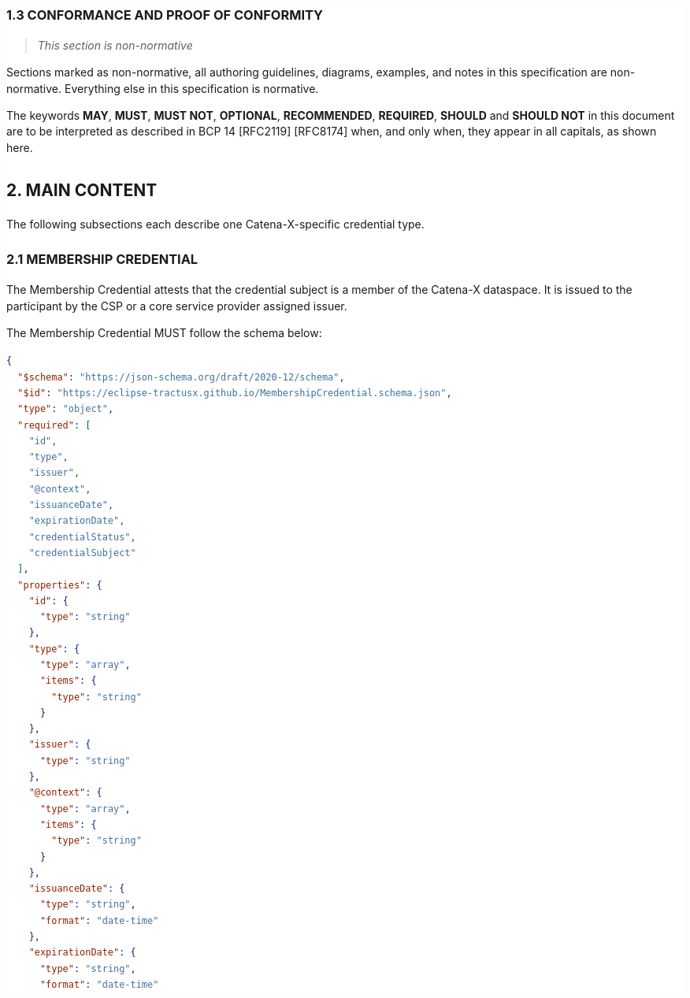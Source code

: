 ### 1.3 CONFORMANCE AND PROOF OF CONFORMITY

> *This section is non-normative*

Sections marked as non-normative, all authoring guidelines, diagrams, examples, and notes in this specification are non-normative.
Everything else in this specification is normative.

The keywords **MAY**, **MUST**, **MUST NOT**, **OPTIONAL**, **RECOMMENDED**, **REQUIRED**, **SHOULD** and **SHOULD NOT** in this document are to be interpreted as described in BCP 14 [RFC2119] [RFC8174] when, and only when, they appear in all capitals, as shown here.

## 2. MAIN CONTENT

The following subsections each describe one Catena-X-specific credential type.

### 2.1 MEMBERSHIP CREDENTIAL

The Membership Credential attests that the credential subject is a member of the Catena-X dataspace.
It is issued to the participant by the CSP or a core service provider assigned issuer.

The Membership Credential MUST follow the schema below:

```json
{
  "$schema": "https://json-schema.org/draft/2020-12/schema",
  "$id": "https://eclipse-tractusx.github.io/MembershipCredential.schema.json",
  "type": "object",
  "required": [
    "id",
    "type",
    "issuer",
    "@context",
    "issuanceDate",
    "expirationDate",
    "credentialStatus",
    "credentialSubject"
  ],
  "properties": {
    "id": {
      "type": "string"
    },
    "type": {
      "type": "array",
      "items": {
        "type": "string"
      }
    },
    "issuer": {
      "type": "string"
    },
    "@context": {
      "type": "array",
      "items": {
        "type": "string"
      }
    },
    "issuanceDate": {
      "type": "string",
      "format": "date-time"
    },
    "expirationDate": {
      "type": "string",
      "format": "date-time"
```